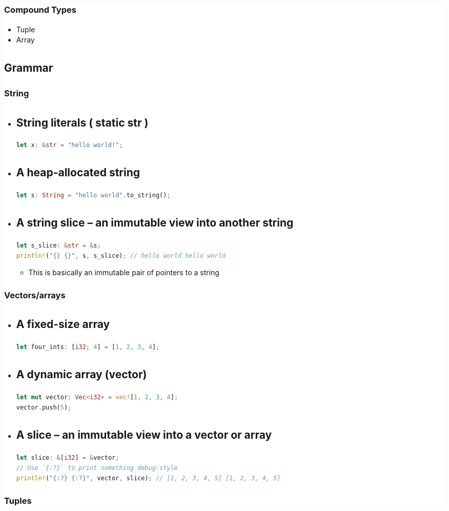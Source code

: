 ### Compound Types

 - Tuple
 - Array


## Grammar

### String 

 - String literals ( static str )
    -
    ```rust
    let x: &str = "hello world!";
    ```
 - A heap-allocated string
    -
    ```rust
    let s: String = "hello world".to_string();
    ```
 - A string slice – an immutable view into another string
    -
    ```rust
    let s_slice: &str = &s;
    println!("{} {}", s, s_slice); // hello world hello world
    ```
    - This is basically an immutable pair of pointers to a string


### Vectors/arrays

 - A fixed-size array
    -
    ```rust
    let four_ints: [i32; 4] = [1, 2, 3, 4];
    ```
 - A dynamic array (vector)
    -
    ```rust
    let mut vector: Vec<i32> = vec![1, 2, 3, 4];
    vector.push(5);
    ```
 - A slice – an immutable view into a vector or array
    -
    ```rust
    let slice: &[i32] = &vector;
    // Use `{:?}` to print something debug-style
    println!("{:?} {:?}", vector, slice); // [1, 2, 3, 4, 5] [1, 2, 3, 4, 5]
    ```

### Tuples 
